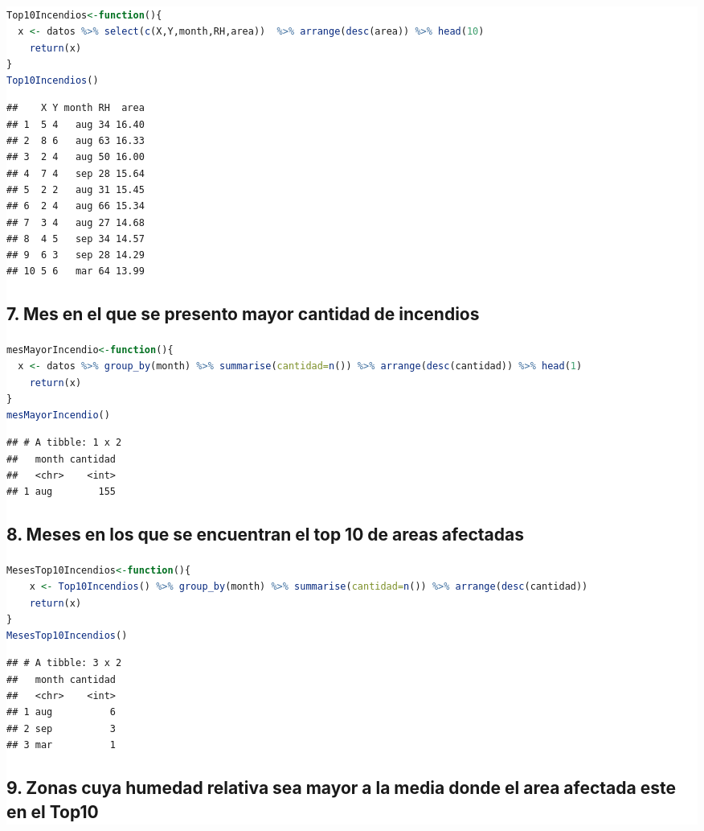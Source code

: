 ```r
Top10Incendios<-function(){
  x <- datos %>% select(c(X,Y,month,RH,area))  %>% arrange(desc(area)) %>% head(10)
    return(x)
}
Top10Incendios()
```

```
##    X Y month RH  area
## 1  5 4   aug 34 16.40
## 2  8 6   aug 63 16.33
## 3  2 4   aug 50 16.00
## 4  7 4   sep 28 15.64
## 5  2 2   aug 31 15.45
## 6  2 4   aug 66 15.34
## 7  3 4   aug 27 14.68
## 8  4 5   sep 34 14.57
## 9  6 3   sep 28 14.29
## 10 5 6   mar 64 13.99
```
## 7. Mes en el que se presento mayor cantidad de incendios

```r
mesMayorIncendio<-function(){
  x <- datos %>% group_by(month) %>% summarise(cantidad=n()) %>% arrange(desc(cantidad)) %>% head(1)
    return(x)
}
mesMayorIncendio()
```

```
## # A tibble: 1 x 2
##   month cantidad
##   <chr>    <int>
## 1 aug        155
```
## 8. Meses en los que se encuentran el top 10 de areas afectadas

```r
MesesTop10Incendios<-function(){
    x <- Top10Incendios() %>% group_by(month) %>% summarise(cantidad=n()) %>% arrange(desc(cantidad))
    return(x)
}
MesesTop10Incendios()
```

```
## # A tibble: 3 x 2
##   month cantidad
##   <chr>    <int>
## 1 aug          6
## 2 sep          3
## 3 mar          1
```
## 9. Zonas cuya humedad relativa sea mayor a la media donde el area afectada este en el Top10
